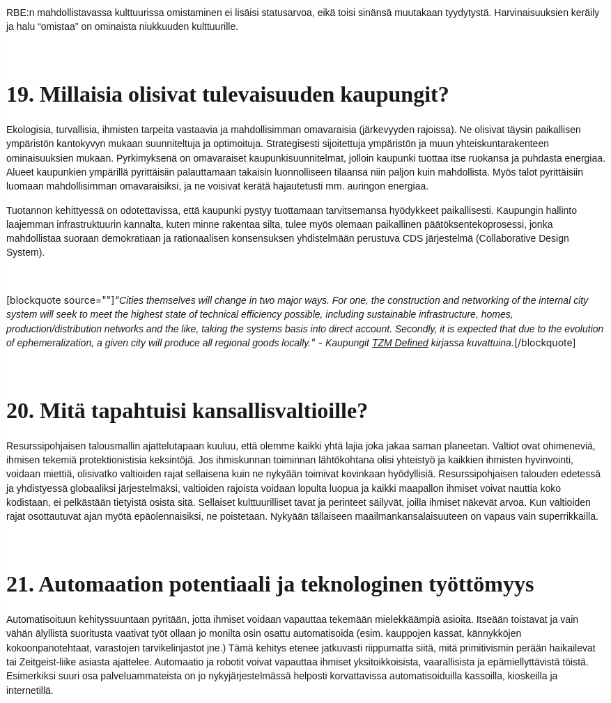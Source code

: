 <span style="font-family: Arial,sans-serif;">RBE:n mahdollistavassa kulttuurissa omistaminen ei lisäisi statusarvoa, eikä toisi sinänsä muutakaan tyydytystä. Harvinaisuuksien keräily ja halu “omistaa” on ominaista niukkuuden kulttuurille. </span>

&nbsp;
<h2><span style="font-family: RBNo2Light; font-size: 24pt;">19. Millaisia olisivat tulevaisuuden kaupungit?</span></h2>
<span style="font-family: Arial,sans-serif;">Ekologisia, turvallisia, ihmisten tarpeita vastaavia ja mahdollisimman omavaraisia (järkevyyden rajoissa). Ne olisivat täysin paikallisen ympäristön kantokyvyn mukaan suunniteltuja ja optimoituja. Strategisesti sijoitettuja ympäristön ja muun yhteiskuntarakenteen ominaisuuksien mukaan. Pyrkimyksenä on omavaraiset kaupunkisuunnitelmat, jolloin kaupunki tuottaa itse ruokansa ja puhdasta energiaa. Alueet kaupunkien ympärillä pyrittäisiin palauttamaan takaisin luonnolliseen tilaansa niin paljon kuin mahdollista. Myös talot pyrittäisiin luomaan mahdollisimman omavaraisiksi, ja ne voisivat kerätä hajautetusti mm. auringon energiaa.</span>

<span style="font-family: Arial,sans-serif;">Tuotannon kehittyessä on odotettavissa, että kaupunki pystyy tuottamaan tarvitsemansa hyödykkeet paikallisesti. Kaupungin hallinto laajemman infrastruktuurin kannalta, kuten minne rakentaa silta, tulee myös olemaan paikallinen päätöksentekoprosessi, jonka mahdollistaa suoraan demokratiaan ja rationaalisen konsensuksen yhdistelmään perustuva CDS järjestelmä (Collaborative Design System).</span>

&nbsp;

[blockquote source=""]<em>“<span style="font-family: Arial,sans-serif;">Cities themselves will change in two major ways. For one, the construction and networking of the internal city system will seek to meet the highest state of technical efficiency possible, including sustainable infrastructure, homes, production/distribution networks and the like, taking the systems basis into direct account. Secondly, it is expected that due to the evolution of ephemeralization, a given city will produce all regional goods locally.</span>" - <span style="font-family: Arial,sans-serif;">Kaupungit <a href="http://thezeitgeistmovement.com/orientation">TZM Defined</a> kirjassa kuvattuina</span>.</em>[/blockquote]

&nbsp;
<h2><span style="font-family: RBNo2Light; font-size: 24pt;">20. Mitä tapahtuisi kansallisvaltioille?</span></h2>
<span style="font-family: Arial,sans-serif;">Resurssipohjaisen talousmallin ajattelutapaan kuuluu, että olemme kaikki yhtä lajia joka jakaa saman planeetan. Valtiot ovat ohimeneviä, ihmisen tekemiä protektionistisia keksintöjä. Jos ihmiskunnan toiminnan lähtökohtana olisi yhteistyö ja kaikkien ihmisten hyvinvointi, voidaan miettiä, olisivatko valtioiden rajat sellaisena kuin ne nykyään toimivat kovinkaan hyödyllisiä. Resurssipohjaisen talouden edetessä ja yhdistyessä globaaliksi järjestelmäksi, valtioiden rajoista voidaan lopulta luopua ja kaikki maapallon ihmiset voivat nauttia koko kodistaan, ei pelkästään tietyistä osista sitä. Sellaiset kulttuurilliset tavat ja perinteet säilyvät, joilla ihmiset näkevät arvoa. Kun valtioiden rajat osottautuvat ajan myötä epäolennaisiksi, ne poistetaan. Nykyään tällaiseen maailmankansalaisuuteen on vapaus vain superrikkailla.</span>

&nbsp;
<h2><span style="font-family: RBNo2Light; font-size: 24pt;">21. Automaation potentiaali ja teknologinen työttömyys</span></h2>
<span style="font-family: Arial,sans-serif;">Automatisoituun kehityssuuntaan pyritään, jotta ihmiset voidaan vapauttaa tekemään mielekkäämpiä asioita. Itseään toistavat ja vain vähän älyllistä suoritusta vaativat työt ollaan jo monilta osin osattu automatisoida (esim. kauppojen kassat, kännykköjen kokoonpanotehtaat, varastojen tarvikelinjastot jne.) Tämä kehitys etenee jatkuvasti riippumatta siitä, mitä primitivismin perään haikailevat tai Zeitgeist-liike asiasta ajattelee. Automaatio ja robotit voivat vapauttaa ihmiset yksitoikkoisista, vaarallisista ja epämiellyttävistä töistä. Esimerkiksi suuri osa palveluammateista on jo nykyjärjestelmässä helposti korvattavissa automatisoiduilla kassoilla, kioskeilla ja internetillä. </span>
